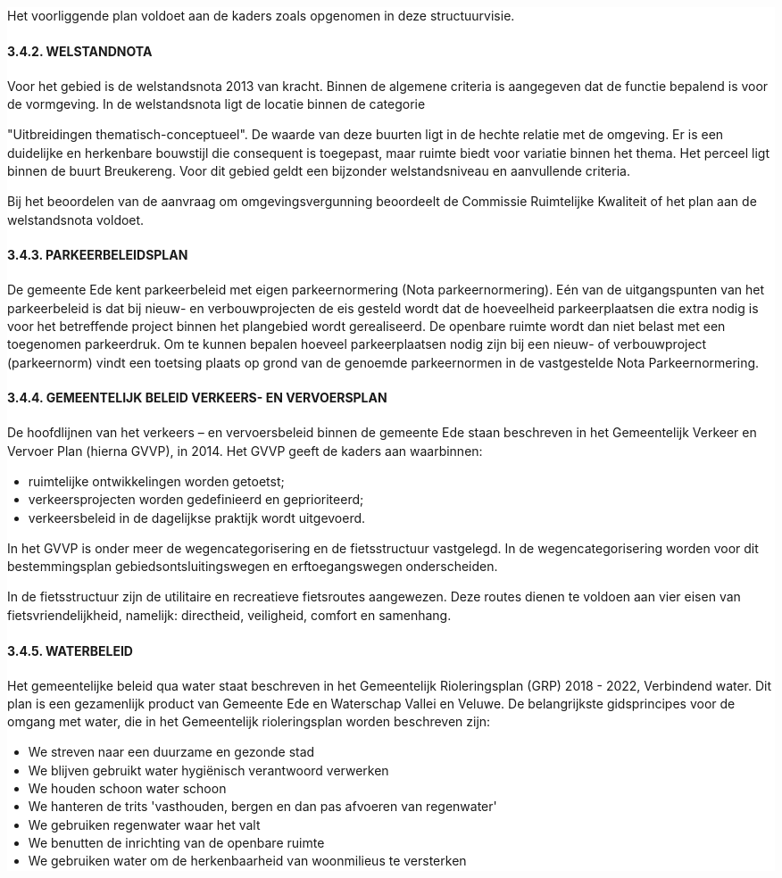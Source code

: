 Het voorliggende plan voldoet aan de kaders zoals opgenomen in deze structuurvisie.

#### **3.4.2. WELSTANDNOTA**

Voor het gebied is de welstandsnota 2013 van kracht. Binnen de algemene criteria is aangegeven dat de functie bepalend is voor de vormgeving. In de welstandsnota ligt de locatie binnen de categorie

"Uitbreidingen thematisch-conceptueel". De waarde van deze buurten ligt in de hechte relatie met de omgeving. Er is een duidelijke en herkenbare bouwstijl die consequent is toegepast, maar ruimte biedt voor variatie binnen het thema. Het perceel ligt binnen de buurt Breukereng. Voor dit gebied geldt een bijzonder welstandsniveau en aanvullende criteria.

Bij het beoordelen van de aanvraag om omgevingsvergunning beoordeelt de Commissie Ruimtelijke Kwaliteit of het plan aan de welstandsnota voldoet.

#### **3.4.3. PARKEERBELEIDSPLAN**

De gemeente Ede kent parkeerbeleid met eigen parkeernormering (Nota parkeernormering). Eén van de uitgangspunten van het parkeerbeleid is dat bij nieuw- en verbouwprojecten de eis gesteld wordt dat de hoeveelheid parkeerplaatsen die extra nodig is voor het betreffende project binnen het plangebied wordt gerealiseerd. De openbare ruimte wordt dan niet belast met een toegenomen parkeerdruk. Om te kunnen bepalen hoeveel parkeerplaatsen nodig zijn bij een nieuw- of verbouwproject (parkeernorm) vindt een toetsing plaats op grond van de genoemde parkeernormen in de vastgestelde Nota Parkeernormering.

#### **3.4.4. GEMEENTELIJK BELEID VERKEERS- EN VERVOERSPLAN**

De hoofdlijnen van het verkeers – en vervoersbeleid binnen de gemeente Ede staan beschreven in het Gemeentelijk Verkeer en Vervoer Plan (hierna GVVP), in 2014. Het GVVP geeft de kaders aan waarbinnen:

- ruimtelijke ontwikkelingen worden getoetst;
- verkeersprojecten worden gedefinieerd en geprioriteerd;
- verkeersbeleid in de dagelijkse praktijk wordt uitgevoerd.

In het GVVP is onder meer de wegencategorisering en de fietsstructuur vastgelegd. In de wegencategorisering worden voor dit bestemmingsplan gebiedsontsluitingswegen en erftoegangswegen onderscheiden.

In de fietsstructuur zijn de utilitaire en recreatieve fietsroutes aangewezen. Deze routes dienen te voldoen aan vier eisen van fietsvriendelijkheid, namelijk: directheid, veiligheid, comfort en samenhang.

#### **3.4.5. WATERBELEID**

Het gemeentelijke beleid qua water staat beschreven in het Gemeentelijk Rioleringsplan (GRP) 2018 - 2022, Verbindend water. Dit plan is een gezamenlijk product van Gemeente Ede en Waterschap Vallei en Veluwe. De belangrijkste gidsprincipes voor de omgang met water, die in het Gemeentelijk rioleringsplan worden beschreven zijn:

- We streven naar een duurzame en gezonde stad
- We blijven gebruikt water hygiënisch verantwoord verwerken
- We houden schoon water schoon
- We hanteren de trits 'vasthouden, bergen en dan pas afvoeren van regenwater'
- We gebruiken regenwater waar het valt
- We benutten de inrichting van de openbare ruimte
- We gebruiken water om de herkenbaarheid van woonmilieus te versterken
